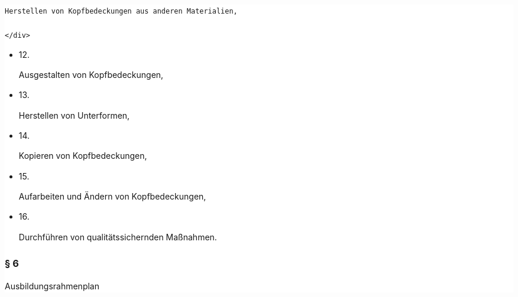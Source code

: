     Herstellen von Kopfbedeckungen aus anderen Materialien,
    
    </div>

  - 12\.
    
    <div style="">
    
    Ausgestalten von Kopfbedeckungen,
    
    </div>

  - 13\.
    
    <div style="">
    
    Herstellen von Unterformen,
    
    </div>

  - 14\.
    
    <div style="">
    
    Kopieren von Kopfbedeckungen,
    
    </div>

  - 15\.
    
    <div style="">
    
    Aufarbeiten und Ändern von Kopfbedeckungen,
    
    </div>

  - 16\.
    
    <div style="">
    
    Durchführen von qualitätssichernden Maßnahmen.
    
    </div>

</div>

</div>

</div>

</div>

<span id="BJNR058000004BJNE000700000.html"></span>

### § 6  
Ausbildungsrahmenplan

<div>

<div class="jnhtml">

<div>

<div class="jurAbsatz">
